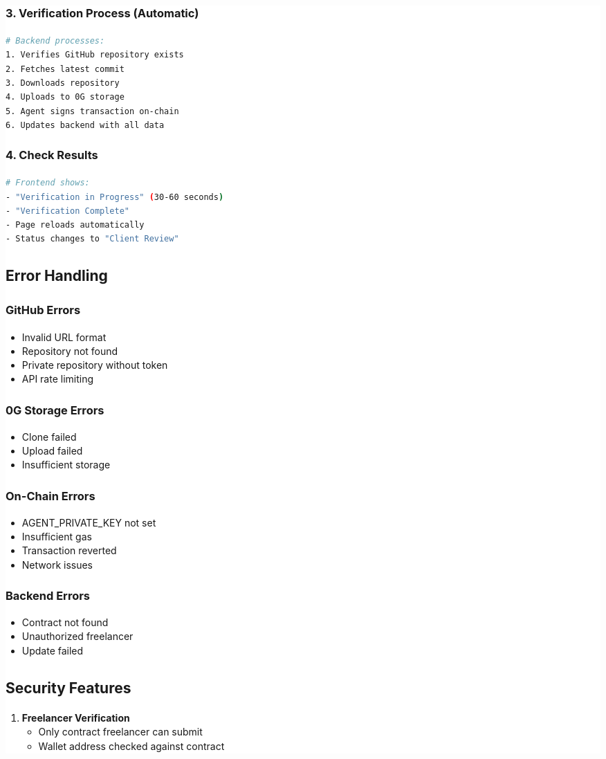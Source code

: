 ### 3. Verification Process (Automatic)
```bash
# Backend processes:
1. Verifies GitHub repository exists
2. Fetches latest commit
3. Downloads repository
4. Uploads to 0G storage
5. Agent signs transaction on-chain
6. Updates backend with all data
```

### 4. Check Results
```bash
# Frontend shows:
- "Verification in Progress" (30-60 seconds)
- "Verification Complete" 
- Page reloads automatically
- Status changes to "Client Review"
```

## Error Handling

### GitHub Errors
- Invalid URL format
- Repository not found
- Private repository without token
- API rate limiting

### 0G Storage Errors
- Clone failed
- Upload failed
- Insufficient storage

### On-Chain Errors
- AGENT_PRIVATE_KEY not set
- Insufficient gas
- Transaction reverted
- Network issues

### Backend Errors
- Contract not found
- Unauthorized freelancer
- Update failed

## Security Features

1. **Freelancer Verification**
   - Only contract freelancer can submit
   - Wallet address checked against contract
